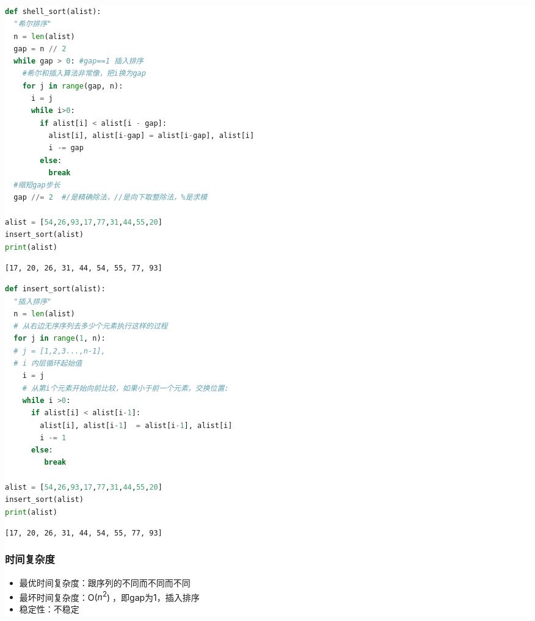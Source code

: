 
```python
def shell_sort(alist):
  "希尔排序"
  n = len(alist)
  gap = n // 2
  while gap > 0: #gap==1 插入排序
    #希尔和插入算法非常像，把i换为gap
    for j in range(gap, n):
      i = j
      while i>0:
        if alist[i] < alist[i - gap]:
          alist[i], alist[i-gap] = alist[i-gap], alist[i]
          i -= gap
        else:
          break
  #缩短gap步长
  gap //= 2  #/是精确除法，//是向下取整除法，%是求模

alist = [54,26,93,17,77,31,44,55,20]
insert_sort(alist)
print(alist)

```

    [17, 20, 26, 31, 44, 54, 55, 77, 93]



```python
def insert_sort(alist):
  "插入排序"
  n = len(alist)
  # 从右边无序序列去多少个元素执行这样的过程
  for j in range(1, n):
  # j = [1,2,3...,n-1],
  # i 内层循环起始值
    i = j
    # 从第i个元素开始向前比较，如果小于前一个元素，交换位置:
    while i >0:
      if alist[i] < alist[i-1]:
        alist[i], alist[i-1]  = alist[i-1], alist[i]
        i -= 1
      else:
         break

alist = [54,26,93,17,77,31,44,55,20]
insert_sort(alist)
print(alist)
```

    [17, 20, 26, 31, 44, 54, 55, 77, 93]


### 时间复杂度
- 最优时间复杂度：跟序列的不同而不同而不同
- 最坏时间复杂度：O($n^2$) ，即gap为1，插入排序
- 稳定性：不稳定
